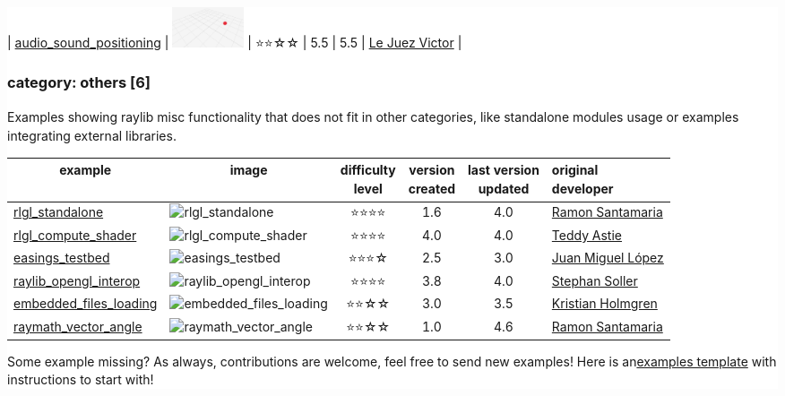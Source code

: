 | [audio_sound_positioning](audio/audio_sound_positioning.c) | <img src="audio/audio_sound_positioning.png" alt="audio_sound_positioning" width="80"> | ⭐⭐☆☆ | 5.5 | 5.5 | [Le Juez Victor](https://github.com/Bigfoot71) |

### category: others [6]

Examples showing raylib misc functionality that does not fit in other categories, like standalone modules usage or examples integrating external libraries.

|  example  | image  | difficulty<br>level | version<br>created | last version<br>updated | original<br>developer |
|-----------|--------|:-------------------:|:------------------:|:-----------------------:|:----------------------|
| [rlgl_standalone](others/rlgl_standalone.c) | <img src="others/rlgl_standalone.png" alt="rlgl_standalone" width="80"> | ⭐⭐⭐⭐️ | 1.6 | 4.0 | [Ramon Santamaria](https://github.com/raysan5) |
| [rlgl_compute_shader](others/rlgl_compute_shader.c) | <img src="others/rlgl_compute_shader.png" alt="rlgl_compute_shader" width="80"> | ⭐⭐⭐⭐️ | 4.0 | 4.0 | [Teddy Astie](https://github.com/tsnake41) |
| [easings_testbed](others/easings_testbed.c) | <img src="others/easings_testbed.png" alt="easings_testbed" width="80"> | ⭐⭐⭐☆ | 2.5 | 3.0 | [Juan Miguel López](https://github.com/flashback-fx) |
| [raylib_opengl_interop](others/raylib_opengl_interop.c) | <img src="others/raylib_opengl_interop.png" alt="raylib_opengl_interop" width="80"> | ⭐⭐⭐⭐️ | 3.8 | 4.0 | [Stephan Soller](https://github.com/arkanis) |
| [embedded_files_loading](others/embedded_files_loading.c) | <img src="others/embedded_files_loading.png" alt="embedded_files_loading" width="80"> | ⭐⭐☆☆ | 3.0 | 3.5 | [Kristian Holmgren](https://github.com/defutura) |
| [raymath_vector_angle](others/raymath_vector_angle.c) | <img src="others/raymath_vector_angle.png" alt="raymath_vector_angle" width="80"> | ⭐⭐☆☆ | 1.0 | 4.6 | [Ramon Santamaria](https://github.com/raysan5) |

Some example missing? As always, contributions are welcome, feel free to send new examples!
Here is an[examples template](examples_template.c) with instructions to start with!

